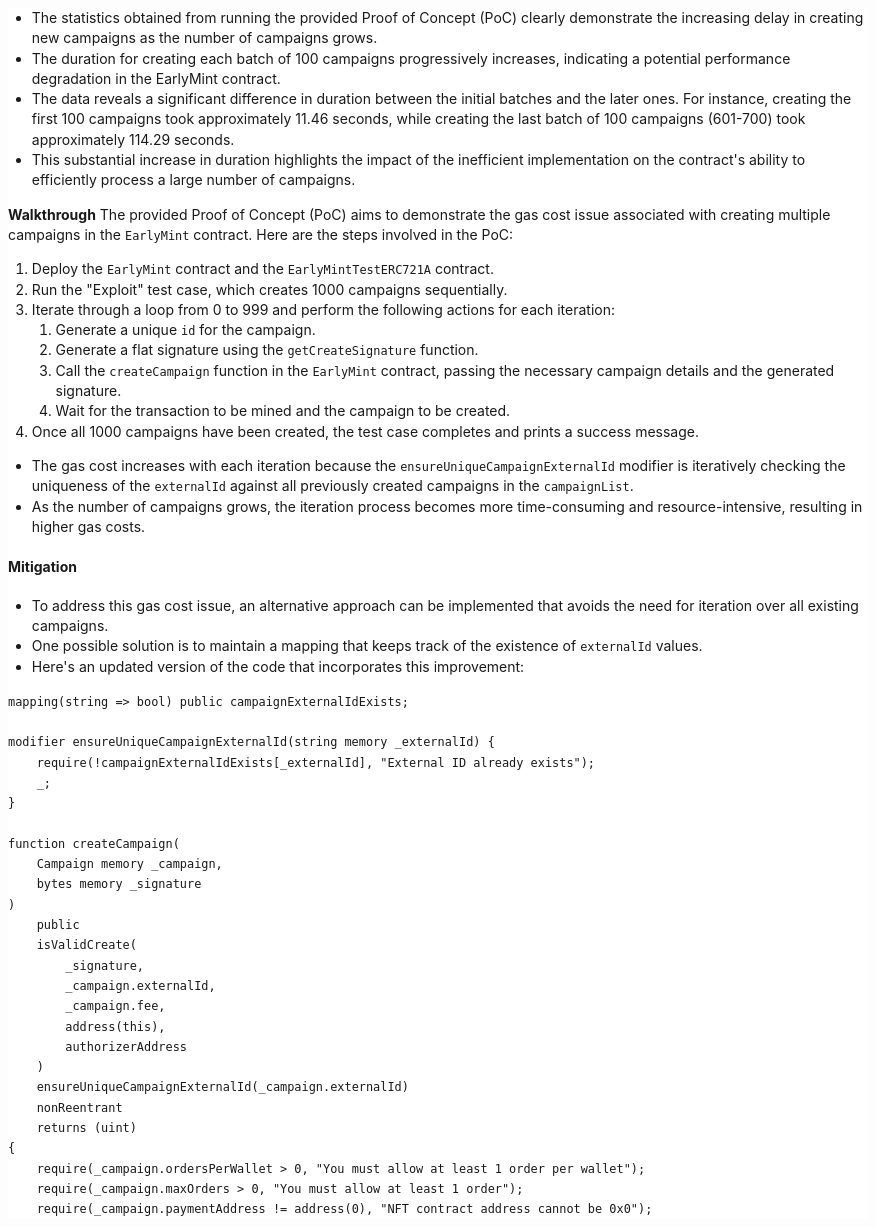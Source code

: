 - The statistics obtained from running the provided Proof of Concept (PoC) clearly demonstrate the increasing delay in creating new campaigns as the number of campaigns grows. 
- The duration for creating each batch of 100 campaigns progressively increases, indicating a potential performance degradation in the EarlyMint contract. 
- The data reveals a significant difference in duration between the initial batches and the later ones. For instance, creating the first 100 campaigns took approximately 11.46 seconds, while creating the last batch of 100 campaigns (601-700) took approximately 114.29 seconds. 
- This substantial increase in duration highlights the impact of the inefficient implementation on the contract's ability to efficiently process a large number of campaigns.

**Walkthrough**
The provided Proof of Concept (PoC) aims to demonstrate the gas cost issue associated with creating multiple campaigns in the `EarlyMint` contract. Here are the steps involved in the PoC:

1. Deploy the `EarlyMint` contract and the `EarlyMintTestERC721A` contract.
2. Run the "Exploit" test case, which creates 1000 campaigns sequentially.
3. Iterate through a loop from 0 to 999 and perform the following actions for each iteration: 
	1. Generate a unique `id` for the campaign.
	2. Generate a flat signature using the `getCreateSignature` function.
	3. Call the `createCampaign` function in the `EarlyMint` contract, passing the necessary campaign details and the generated signature.
	4. Wait for the transaction to be mined and the campaign to be created.
4.  Once all 1000 campaigns have been created, the test case completes and prints a success message.

- The gas cost increases with each iteration because the `ensureUniqueCampaignExternalId` modifier is iteratively checking the uniqueness of the `externalId` against all previously created campaigns in the `campaignList`. 
- As the number of campaigns grows, the iteration process becomes more time-consuming and resource-intensive, resulting in higher gas costs.

#### Mitigation 
- To address this gas cost issue, an alternative approach can be implemented that avoids the need for iteration over all existing campaigns. 
- One possible solution is to maintain a mapping that keeps track of the existence of `externalId` values. 
- Here's an updated version of the code that incorporates this improvement:
```solidity
mapping(string => bool) public campaignExternalIdExists;

modifier ensureUniqueCampaignExternalId(string memory _externalId) {
    require(!campaignExternalIdExists[_externalId], "External ID already exists");
    _;
}

function createCampaign(
    Campaign memory _campaign,
    bytes memory _signature
)
    public
    isValidCreate(
        _signature,
        _campaign.externalId,
        _campaign.fee,
        address(this),
        authorizerAddress
    )
    ensureUniqueCampaignExternalId(_campaign.externalId)
    nonReentrant
    returns (uint)
{
    require(_campaign.ordersPerWallet > 0, "You must allow at least 1 order per wallet");
    require(_campaign.maxOrders > 0, "You must allow at least 1 order");
    require(_campaign.paymentAddress != address(0), "NFT contract address cannot be 0x0");

```
